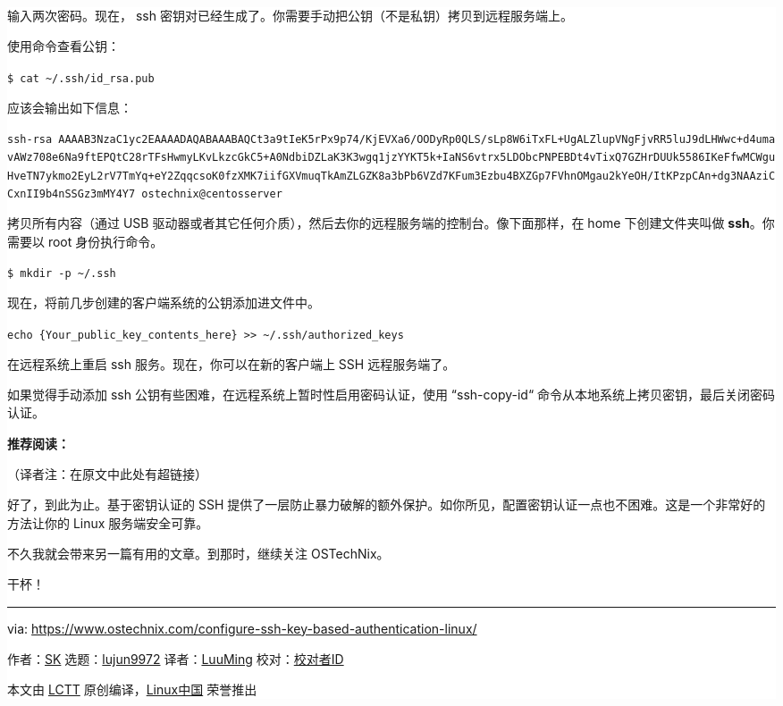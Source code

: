 输入两次密码。现在， ssh 密钥对已经生成了。你需要手动把公钥（不是私钥）拷贝到远程服务端上。

使用命令查看公钥：

```
$ cat ~/.ssh/id_rsa.pub
```

应该会输出如下信息：

```
ssh-rsa AAAAB3NzaC1yc2EAAAADAQABAAABAQCt3a9tIeK5rPx9p74/KjEVXa6/OODyRp0QLS/sLp8W6iTxFL+UgALZlupVNgFjvRR5luJ9dLHWwc+d4umavAWz708e6Na9ftEPQtC28rTFsHwmyLKvLkzcGkC5+A0NdbiDZLaK3K3wgq1jzYYKT5k+IaNS6vtrx5LDObcPNPEBDt4vTixQ7GZHrDUUk5586IKeFfwMCWguHveTN7ykmo2EyL2rV7TmYq+eY2ZqqcsoK0fzXMK7iifGXVmuqTkAmZLGZK8a3bPb6VZd7KFum3Ezbu4BXZGp7FVhnOMgau2kYeOH/ItKPzpCAn+dg3NAAziCCxnII9b4nSSGz3mMY4Y7 ostechnix@centosserver
```

拷贝所有内容（通过 USB 驱动器或者其它任何介质），然后去你的远程服务端的控制台。像下面那样，在 home 下创建文件夹叫做 **ssh**。你需要以 root 身份执行命令。

```
$ mkdir -p ~/.ssh
```

现在，将前几步创建的客户端系统的公钥添加进文件中。

```
echo {Your_public_key_contents_here} >> ~/.ssh/authorized_keys
```

在远程系统上重启 ssh 服务。现在，你可以在新的客户端上 SSH 远程服务端了。

如果觉得手动添加 ssh 公钥有些困难，在远程系统上暂时性启用密码认证，使用  “ssh-copy-id“ 命令从本地系统上拷贝密钥，最后关闭密码认证。

**推荐阅读：**

（译者注：在原文中此处有超链接）

好了，到此为止。基于密钥认证的 SSH 提供了一层防止暴力破解的额外保护。如你所见，配置密钥认证一点也不困难。这是一个非常好的方法让你的 Linux 服务端安全可靠。

不久我就会带来另一篇有用的文章。到那时，继续关注 OSTechNix。

干杯！

--------------------------------------------------------------------------------

via: https://www.ostechnix.com/configure-ssh-key-based-authentication-linux/

作者：[SK][a]
选题：[lujun9972](https://github.com/lujun9972)
译者：[LuuMing](https://github.com/LuuMing)
校对：[校对者ID](https://github.com/校对者ID)

本文由 [LCTT](https://github.com/LCTT/TranslateProject) 原创编译，[Linux中国](https://linux.cn/) 荣誉推出

[a]:https://www.ostechnix.com/author/sk/
[1]:https://www.ostechnix.com/cdn-cgi/l/email-protection
